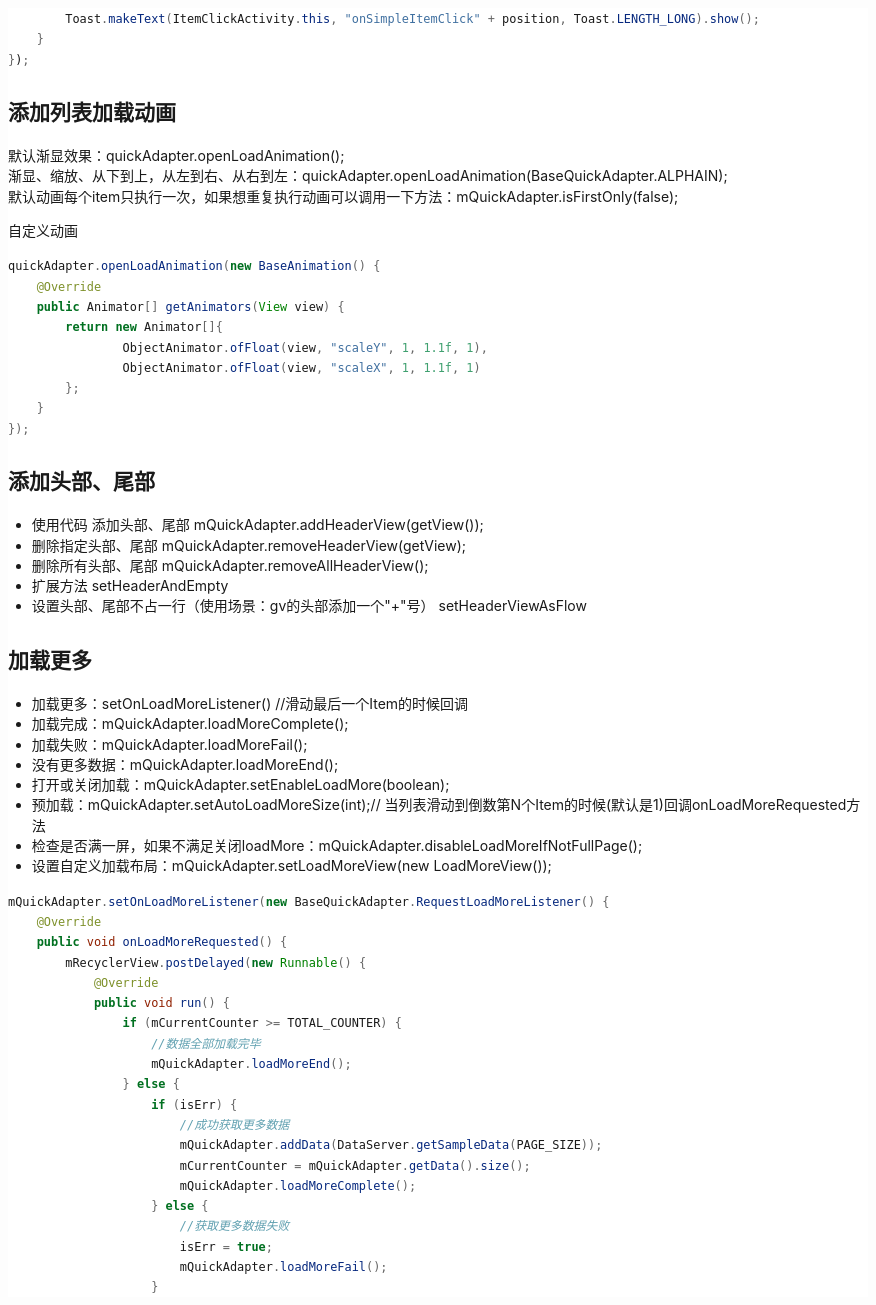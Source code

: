 ```java  
        Toast.makeText(ItemClickActivity.this, "onSimpleItemClick" + position, Toast.LENGTH_LONG).show();  
    }  
});  
```  
  
## 添加列表加载动画  
默认渐显效果：quickAdapter.openLoadAnimation();  
渐显、缩放、从下到上，从左到右、从右到左：quickAdapter.openLoadAnimation(BaseQuickAdapter.ALPHAIN);  
默认动画每个item只执行一次，如果想重复执行动画可以调用一下方法：mQuickAdapter.isFirstOnly(false);  
  
自定义动画  
```java  
quickAdapter.openLoadAnimation(new BaseAnimation() {  
    @Override  
    public Animator[] getAnimators(View view) {  
        return new Animator[]{  
                ObjectAnimator.ofFloat(view, "scaleY", 1, 1.1f, 1),  
                ObjectAnimator.ofFloat(view, "scaleX", 1, 1.1f, 1)  
        };  
    }  
});  
```  
  
## 添加头部、尾部  
- 使用代码 添加头部、尾部  mQuickAdapter.addHeaderView(getView());  
- 删除指定头部、尾部  mQuickAdapter.removeHeaderView(getView);  
- 删除所有头部、尾部  mQuickAdapter.removeAllHeaderView();  
- 扩展方法  setHeaderAndEmpty  
- 设置头部、尾部不占一行（使用场景：gv的头部添加一个"+"号） setHeaderViewAsFlow  
  
## 加载更多  
- 加载更多：setOnLoadMoreListener() //滑动最后一个Item的时候回调  
- 加载完成：mQuickAdapter.loadMoreComplete();  
- 加载失败：mQuickAdapter.loadMoreFail();  
- 没有更多数据：mQuickAdapter.loadMoreEnd();  
- 打开或关闭加载：mQuickAdapter.setEnableLoadMore(boolean);  
- 预加载：mQuickAdapter.setAutoLoadMoreSize(int);// 当列表滑动到倒数第N个Item的时候(默认是1)回调onLoadMoreRequested方法  
- 检查是否满一屏，如果不满足关闭loadMore：mQuickAdapter.disableLoadMoreIfNotFullPage();  
- 设置自定义加载布局：mQuickAdapter.setLoadMoreView(new LoadMoreView());  
  
```java  
mQuickAdapter.setOnLoadMoreListener(new BaseQuickAdapter.RequestLoadMoreListener() {  
    @Override   
    public void onLoadMoreRequested() {  
        mRecyclerView.postDelayed(new Runnable() {  
            @Override  
            public void run() {  
                if (mCurrentCounter >= TOTAL_COUNTER) {  
                    //数据全部加载完毕  
                    mQuickAdapter.loadMoreEnd();  
                } else {  
                    if (isErr) {  
                        //成功获取更多数据  
                        mQuickAdapter.addData(DataServer.getSampleData(PAGE_SIZE));  
                        mCurrentCounter = mQuickAdapter.getData().size();  
                        mQuickAdapter.loadMoreComplete();  
                    } else {  
                        //获取更多数据失败  
                        isErr = true;  
                        mQuickAdapter.loadMoreFail();  
                    }  
```